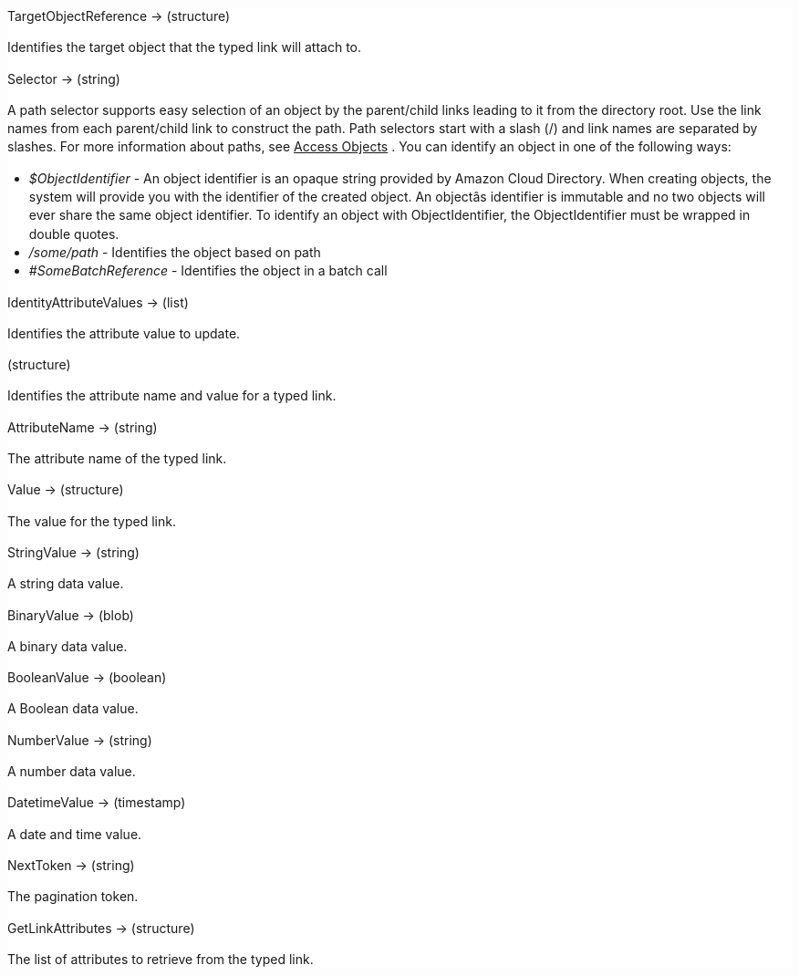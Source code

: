 TargetObjectReference -> (structure)

Identifies the target object that the typed link will attach to.

Selector -> (string)

A path selector supports easy selection of an object by the parent/child links leading to it from the directory root. Use the link names from each parent/child link to construct the path. Path selectors start with a slash (/) and link names are separated by slashes. For more information about paths, see [Access Objects](https://docs.aws.amazon.com/clouddirectory/latest/developerguide/directory_objects_access_objects.html) . You can identify an object in one of the following ways:

- *$ObjectIdentifier* - An object identifier is an opaque string provided by Amazon Cloud Directory. When creating objects, the system will provide you with the identifier of the created object. An objectâs identifier is immutable and no two objects will ever share the same object identifier. To identify an object with ObjectIdentifier, the ObjectIdentifier must be wrapped in double quotes.
- */some/path* - Identifies the object based on path
- *#SomeBatchReference* - Identifies the object in a batch call

IdentityAttributeValues -> (list)

Identifies the attribute value to update.

(structure)

Identifies the attribute name and value for a typed link.

AttributeName -> (string)

The attribute name of the typed link.

Value -> (structure)

The value for the typed link.

StringValue -> (string)

A string data value.

BinaryValue -> (blob)

A binary data value.

BooleanValue -> (boolean)

A Boolean data value.

NumberValue -> (string)

A number data value.

DatetimeValue -> (timestamp)

A date and time value.

NextToken -> (string)

The pagination token.

GetLinkAttributes -> (structure)

The list of attributes to retrieve from the typed link.
